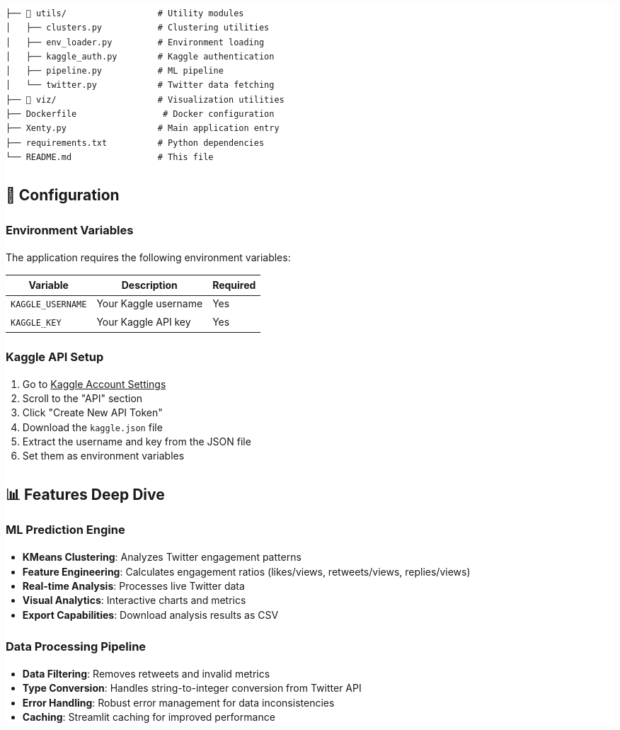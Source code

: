```
├── 📁 utils/                  # Utility modules
│   ├── clusters.py           # Clustering utilities
│   ├── env_loader.py         # Environment loading
│   ├── kaggle_auth.py        # Kaggle authentication
│   ├── pipeline.py           # ML pipeline
│   └── twitter.py            # Twitter data fetching
├── 📁 viz/                    # Visualization utilities
├── Dockerfile                 # Docker configuration
├── Xenty.py                  # Main application entry
├── requirements.txt          # Python dependencies
└── README.md                 # This file
```

## 🔧 Configuration

### Environment Variables

The application requires the following environment variables:

| Variable | Description | Required |
|----------|-------------|----------|
| `KAGGLE_USERNAME` | Your Kaggle username | Yes |
| `KAGGLE_KEY` | Your Kaggle API key | Yes |

### Kaggle API Setup

1. Go to [Kaggle Account Settings](https://www.kaggle.com/account)
2. Scroll to the "API" section
3. Click "Create New API Token"
4. Download the `kaggle.json` file
5. Extract the username and key from the JSON file
6. Set them as environment variables

## 📊 Features Deep Dive

### ML Prediction Engine

- **KMeans Clustering**: Analyzes Twitter engagement patterns
- **Feature Engineering**: Calculates engagement ratios (likes/views, retweets/views, replies/views)
- **Real-time Analysis**: Processes live Twitter data
- **Visual Analytics**: Interactive charts and metrics
- **Export Capabilities**: Download analysis results as CSV

### Data Processing Pipeline

- **Data Filtering**: Removes retweets and invalid metrics
- **Type Conversion**: Handles string-to-integer conversion from Twitter API
- **Error Handling**: Robust error management for data inconsistencies
- **Caching**: Streamlit caching for improved performance
